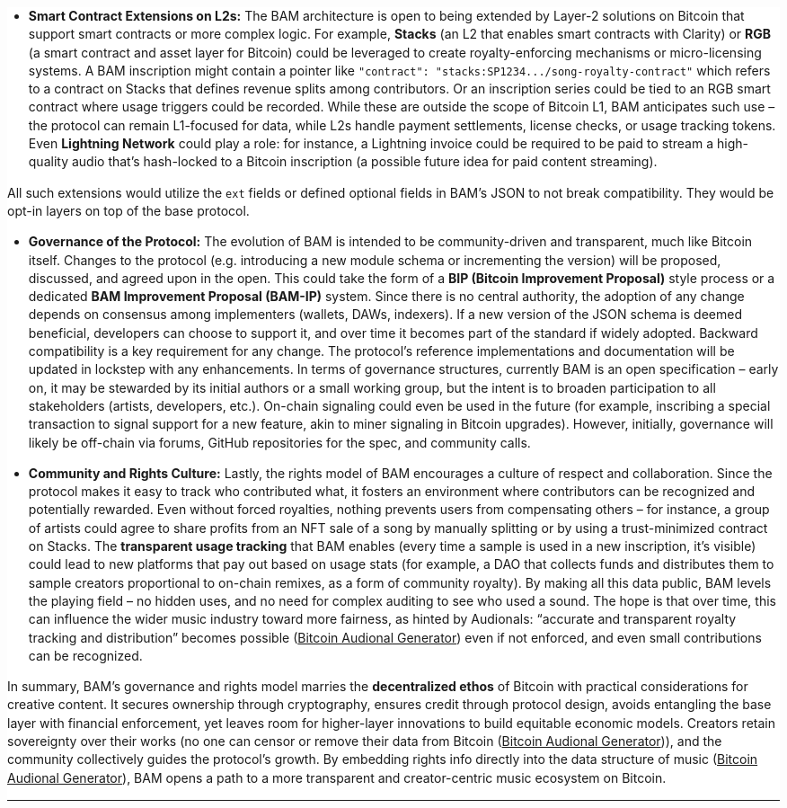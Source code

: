   - **Smart Contract Extensions on L2s:** The BAM architecture is open to being extended by Layer-2 solutions on Bitcoin that support smart contracts or more complex logic. For example, **Stacks** (an L2 that enables smart contracts with Clarity) or **RGB** (a smart contract and asset layer for Bitcoin) could be leveraged to create royalty-enforcing mechanisms or micro-licensing systems. A BAM inscription might contain a pointer like `"contract": "stacks:SP1234.../song-royalty-contract"` which refers to a contract on Stacks that defines revenue splits among contributors. Or an inscription series could be tied to an RGB smart contract where usage triggers could be recorded. While these are outside the scope of Bitcoin L1, BAM anticipates such use – the protocol can remain L1-focused for data, while L2s handle payment settlements, license checks, or usage tracking tokens. Even **Lightning Network** could play a role: for instance, a Lightning invoice could be required to be paid to stream a high-quality audio that’s hash-locked to a Bitcoin inscription (a possible future idea for paid content streaming).
  
  All such extensions would utilize the `ext` fields or defined optional fields in BAM’s JSON to not break compatibility. They would be opt-in layers on top of the base protocol.

- **Governance of the Protocol:** The evolution of BAM is intended to be community-driven and transparent, much like Bitcoin itself. Changes to the protocol (e.g. introducing a new module schema or incrementing the version) will be proposed, discussed, and agreed upon in the open. This could take the form of a **BIP (Bitcoin Improvement Proposal)** style process or a dedicated **BAM Improvement Proposal (BAM-IP)** system. Since there is no central authority, the adoption of any change depends on consensus among implementers (wallets, DAWs, indexers). If a new version of the JSON schema is deemed beneficial, developers can choose to support it, and over time it becomes part of the standard if widely adopted. Backward compatibility is a key requirement for any change. The protocol’s reference implementations and documentation will be updated in lockstep with any enhancements. In terms of governance structures, currently BAM is an open specification – early on, it may be stewarded by its initial authors or a small working group, but the intent is to broaden participation to all stakeholders (artists, developers, etc.). On-chain signaling could even be used in the future (for example, inscribing a special transaction to signal support for a new feature, akin to miner signaling in Bitcoin upgrades). However, initially, governance will likely be off-chain via forums, GitHub repositories for the spec, and community calls.

- **Community and Rights Culture:** Lastly, the rights model of BAM encourages a culture of respect and collaboration. Since the protocol makes it easy to track who contributed what, it fosters an environment where contributors can be recognized and potentially rewarded. Even without forced royalties, nothing prevents users from compensating others – for instance, a group of artists could agree to share profits from an NFT sale of a song by manually splitting or by using a trust-minimized contract on Stacks. The **transparent usage tracking** that BAM enables (every time a sample is used in a new inscription, it’s visible) could lead to new platforms that pay out based on usage stats (for example, a DAO that collects funds and distributes them to sample creators proportional to on-chain remixes, as a form of community royalty). By making all this data public, BAM levels the playing field – no hidden uses, and no need for complex auditing to see who used a sound. The hope is that over time, this can influence the wider music industry toward more fairness, as hinted by Audionals: “accurate and transparent royalty tracking and distribution” becomes possible ([Bitcoin Audional Generator](http://audionals.com#:~:text=transparent%20royalty%20payment%20tracking%20and,single%20element%20of%20a%20song%27s)) even if not enforced, and even small contributions can be recognized.

In summary, BAM’s governance and rights model marries the **decentralized ethos** of Bitcoin with practical considerations for creative content. It secures ownership through cryptography, ensures credit through protocol design, avoids entangling the base layer with financial enforcement, yet leaves room for higher-layer innovations to build equitable economic models. Creators retain sovereignty over their works (no one can censor or remove their data from Bitcoin ([Bitcoin Audional Generator](http://audionals.com#:~:text=attribution%20is%20as%20immutable%20as,Bitcoin%20transactions%20themselves))), and the community collectively guides the protocol’s growth. By embedding rights info directly into the data structure of music ([Bitcoin Audional Generator](http://audionals.com#:~:text=One%20of%20the%20most%20groundbreaking,inherently%20represents%20all%20associated%20rights)), BAM opens a path to a more transparent and creator-centric music ecosystem on Bitcoin.

---